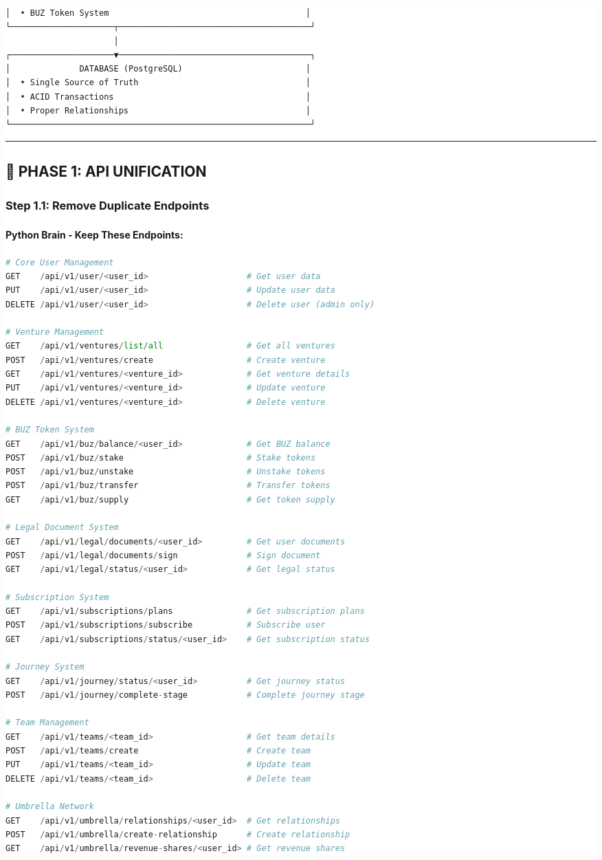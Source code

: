 ```
│  • BUZ Token System                                        │
└─────────────────────┬───────────────────────────────────────┘
                      │
┌─────────────────────▼───────────────────────────────────────┐
│              DATABASE (PostgreSQL)                         │
│  • Single Source of Truth                                  │
│  • ACID Transactions                                       │
│  • Proper Relationships                                    │
└─────────────────────────────────────────────────────────────┘
```

---

## 🔧 **PHASE 1: API UNIFICATION**

### **Step 1.1: Remove Duplicate Endpoints**

#### **Python Brain - Keep These Endpoints:**
```python
# Core User Management
GET    /api/v1/user/<user_id>                    # Get user data
PUT    /api/v1/user/<user_id>                    # Update user data
DELETE /api/v1/user/<user_id>                    # Delete user (admin only)

# Venture Management
GET    /api/v1/ventures/list/all                 # Get all ventures
POST   /api/v1/ventures/create                   # Create venture
GET    /api/v1/ventures/<venture_id>             # Get venture details
PUT    /api/v1/ventures/<venture_id>             # Update venture
DELETE /api/v1/ventures/<venture_id>             # Delete venture

# BUZ Token System
GET    /api/v1/buz/balance/<user_id>             # Get BUZ balance
POST   /api/v1/buz/stake                         # Stake tokens
POST   /api/v1/buz/unstake                       # Unstake tokens
POST   /api/v1/buz/transfer                      # Transfer tokens
GET    /api/v1/buz/supply                        # Get token supply

# Legal Document System
GET    /api/v1/legal/documents/<user_id>         # Get user documents
POST   /api/v1/legal/documents/sign              # Sign document
GET    /api/v1/legal/status/<user_id>            # Get legal status

# Subscription System
GET    /api/v1/subscriptions/plans               # Get subscription plans
POST   /api/v1/subscriptions/subscribe           # Subscribe user
GET    /api/v1/subscriptions/status/<user_id>    # Get subscription status

# Journey System
GET    /api/v1/journey/status/<user_id>          # Get journey status
POST   /api/v1/journey/complete-stage            # Complete journey stage

# Team Management
GET    /api/v1/teams/<team_id>                   # Get team details
POST   /api/v1/teams/create                      # Create team
PUT    /api/v1/teams/<team_id>                   # Update team
DELETE /api/v1/teams/<team_id>                   # Delete team

# Umbrella Network
GET    /api/v1/umbrella/relationships/<user_id>  # Get relationships
POST   /api/v1/umbrella/create-relationship      # Create relationship
GET    /api/v1/umbrella/revenue-shares/<user_id> # Get revenue shares

```